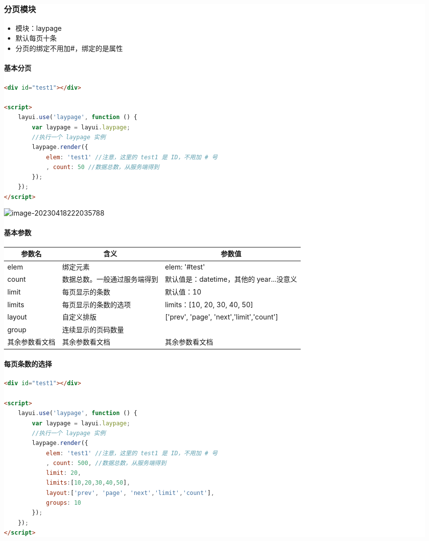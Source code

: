 ### 分页模块

- 模块：laypage
- 默认每页十条
- 分页的绑定不用加#，绑定的是属性

#### 基本分页

```html
<div id="test1"></div>

<script>
    layui.use('laypage', function () {
        var laypage = layui.laypage;
        //执行一个 laypage 实例
        laypage.render({
            elem: 'test1' //注意，这里的 test1 是 ID，不用加 # 号
            , count: 50 //数据总数，从服务端得到
        });
    });
</script>
```

![image-20230418222035788](./assets/image-20230418222035788.png)

#### 基本参数

| 参数名         | 含义                         | 参数值                                   |
| -------------- | ---------------------------- | ---------------------------------------- |
| elem           | 绑定元素                     | elem: '#test'                            |
| count          | 数据总数。一般通过服务端得到 | 默认值是：datetime，其他的 year...没意义 |
| limit          | 每页显示的条数               | 默认值：10                               |
| limits         | 每页显示的条数的选项         | limits：[10, 20, 30, 40, 50]             |
| layout         | 自定义排版                   | ['prev', 'page', 'next','limit','count'] |
| group          | 连续显示的页码数量           |                                          |
| 其余参数看文档 | 其余参数看文档               | 其余参数看文档                           |

#### 每页条数的选择

```html
<div id="test1"></div>

<script>
    layui.use('laypage', function () {
        var laypage = layui.laypage;
        //执行一个 laypage 实例
        laypage.render({
            elem: 'test1' //注意，这里的 test1 是 ID，不用加 # 号
            , count: 500, //数据总数，从服务端得到
            limit: 20,
            limits:[10,20,30,40,50],
            layout:['prev', 'page', 'next','limit','count'],
            groups: 10
        });
    });
</script>
```
